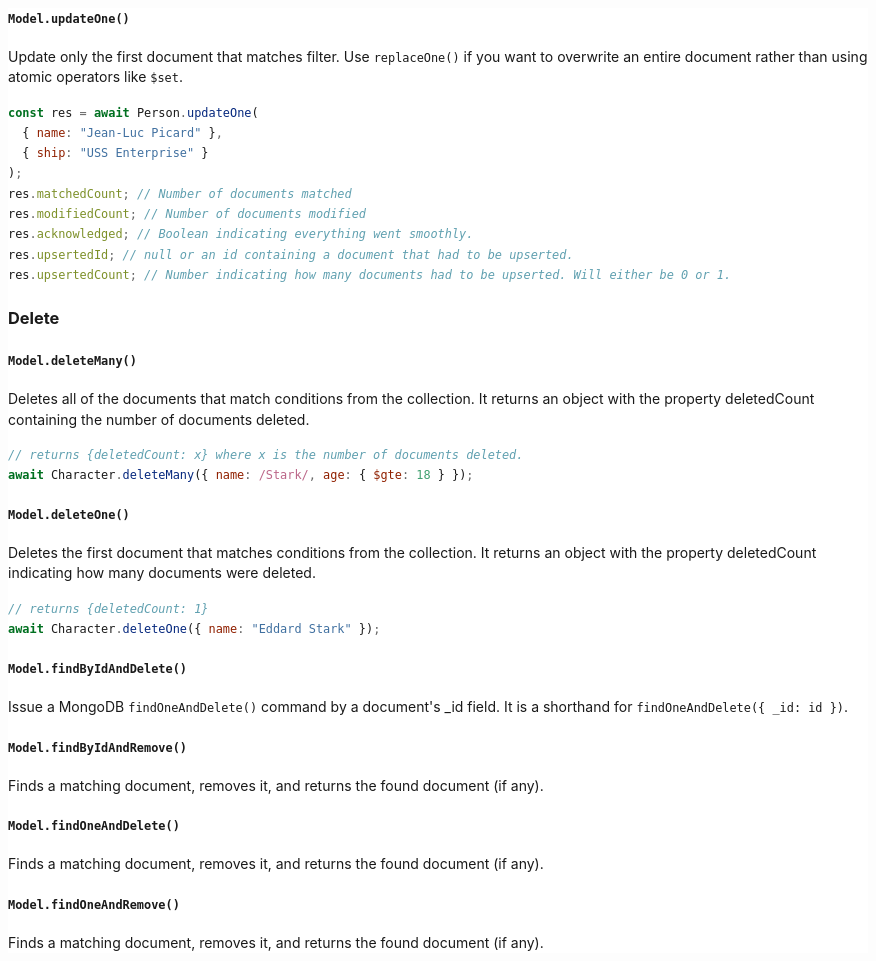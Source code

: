 #### `Model.updateOne()`

Update only the first document that matches filter. Use `replaceOne()` if you want to overwrite an entire document rather than using atomic operators like `$set`.

```js
const res = await Person.updateOne(
  { name: "Jean-Luc Picard" },
  { ship: "USS Enterprise" }
);
res.matchedCount; // Number of documents matched
res.modifiedCount; // Number of documents modified
res.acknowledged; // Boolean indicating everything went smoothly.
res.upsertedId; // null or an id containing a document that had to be upserted.
res.upsertedCount; // Number indicating how many documents had to be upserted. Will either be 0 or 1.
```

### Delete

#### `Model.deleteMany()`

Deletes all of the documents that match conditions from the collection. It returns an object with the property deletedCount containing the number of documents deleted.

```js
// returns {deletedCount: x} where x is the number of documents deleted.
await Character.deleteMany({ name: /Stark/, age: { $gte: 18 } });
```

#### `Model.deleteOne()`

Deletes the first document that matches conditions from the collection. It returns an object with the property deletedCount indicating how many documents were deleted.

```js
// returns {deletedCount: 1}
await Character.deleteOne({ name: "Eddard Stark" });
```

#### `Model.findByIdAndDelete()`

Issue a MongoDB `findOneAndDelete()` command by a document's \_id field. It is a shorthand for `findOneAndDelete({ _id: id })`.

#### `Model.findByIdAndRemove()`

Finds a matching document, removes it, and returns the found document (if any).

#### `Model.findOneAndDelete()`

Finds a matching document, removes it, and returns the found document (if any).

#### `Model.findOneAndRemove()`

Finds a matching document, removes it, and returns the found document (if any).
